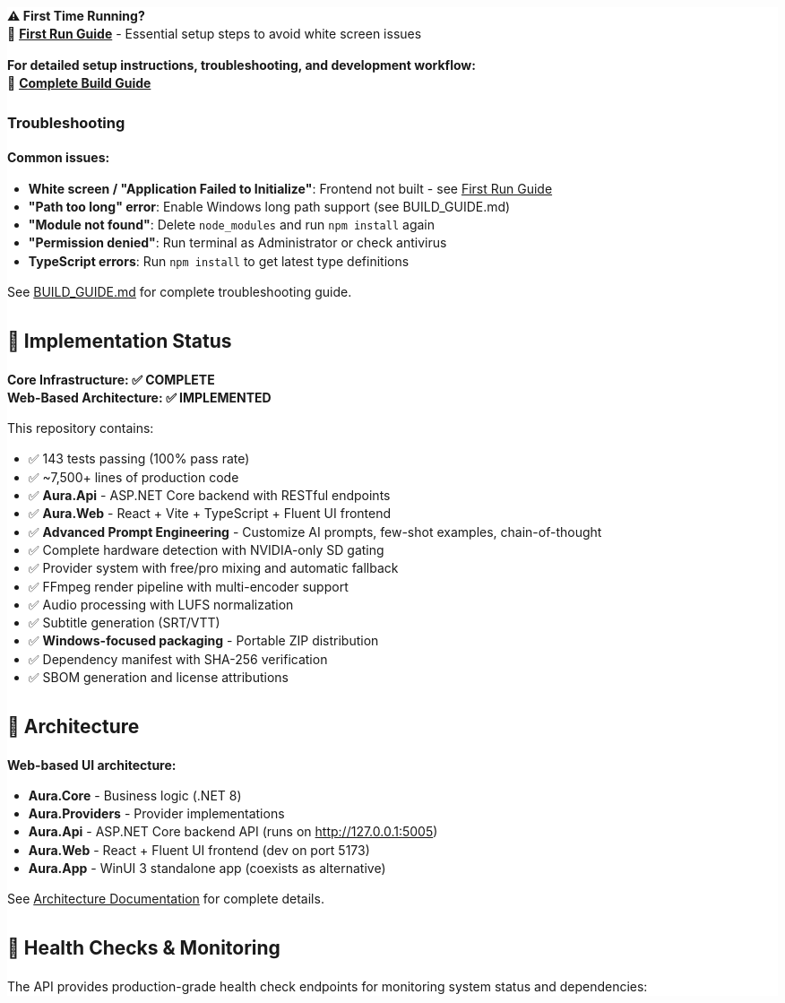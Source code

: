 **⚠️ First Time Running?**  
📖 **[First Run Guide](FIRST_RUN_GUIDE.md)** - Essential setup steps to avoid white screen issues

**For detailed setup instructions, troubleshooting, and development workflow:**  
📖 **[Complete Build Guide](docs/developer/BUILD_GUIDE.md)**

### Troubleshooting

**Common issues:**
- **White screen / "Application Failed to Initialize"**: Frontend not built - see [First Run Guide](FIRST_RUN_GUIDE.md)
- **"Path too long" error**: Enable Windows long path support (see BUILD_GUIDE.md)
- **"Module not found"**: Delete `node_modules` and run `npm install` again
- **"Permission denied"**: Run terminal as Administrator or check antivirus
- **TypeScript errors**: Run `npm install` to get latest type definitions

See [BUILD_GUIDE.md](docs/developer/BUILD_GUIDE.md) for complete troubleshooting guide.

## 🚀 Implementation Status

**Core Infrastructure: ✅ COMPLETE**  
**Web-Based Architecture: ✅ IMPLEMENTED**

This repository contains:
- ✅ 143 tests passing (100% pass rate)
- ✅ ~7,500+ lines of production code
- ✅ **Aura.Api** - ASP.NET Core backend with RESTful endpoints
- ✅ **Aura.Web** - React + Vite + TypeScript + Fluent UI frontend
- ✅ **Advanced Prompt Engineering** - Customize AI prompts, few-shot examples, chain-of-thought
- ✅ Complete hardware detection with NVIDIA-only SD gating
- ✅ Provider system with free/pro mixing and automatic fallback
- ✅ FFmpeg render pipeline with multi-encoder support
- ✅ Audio processing with LUFS normalization
- ✅ Subtitle generation (SRT/VTT)
- ✅ **Windows-focused packaging** - Portable ZIP distribution
- ✅ Dependency manifest with SHA-256 verification
- ✅ SBOM generation and license attributions

## 📐 Architecture

**Web-based UI architecture:**
- **Aura.Core** - Business logic (.NET 8)
- **Aura.Providers** - Provider implementations
- **Aura.Api** - ASP.NET Core backend API (runs on http://127.0.0.1:5005)
- **Aura.Web** - React + Fluent UI frontend (dev on port 5173)
- **Aura.App** - WinUI 3 standalone app (coexists as alternative)

See [Architecture Documentation](./docs/architecture/ARCHITECTURE.md) for complete details.

## 🏥 Health Checks & Monitoring

The API provides production-grade health check endpoints for monitoring system status and dependencies:
